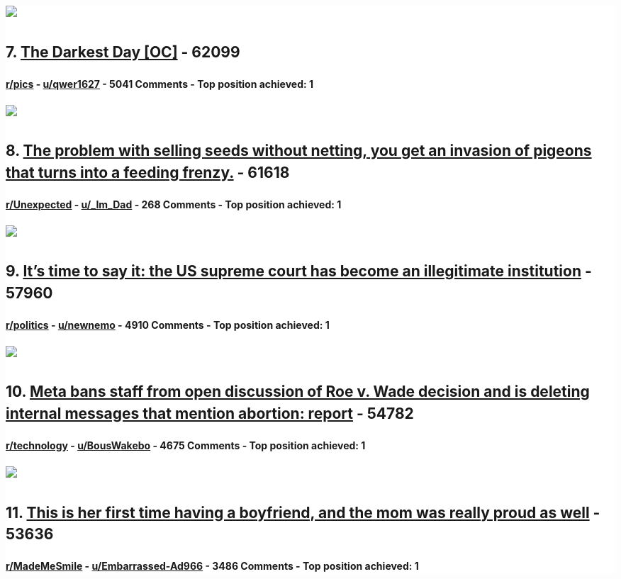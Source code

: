 <a href="https://www.newsweek.com/impeach-justice-clarence-thomas-petition-passes-230k-signatures-1716379"><img src="https://b.thumbs.redditmedia.com/jWfiD0q8szf_la3lUsK-685dvgNbPUjnrfurIltXsis.jpg"></img></a>

## 7. [The Darkest Day [OC]](http://reddit.com/r/pics/comments/vkn7wa/the_darkest_day_oc/) - 62099
#### [r/pics](http://reddit.com/r/pics) - [u/qwer1627](http://reddit.com/u/qwer1627) - 5041 Comments - Top position achieved: 1

<a href="https://i.imgur.com/3KX42g3.jpg"><img src="https://b.thumbs.redditmedia.com/mJPaZASfgNVeP87Z8pvcmnjMjKLTnZOs5CFR-DIL3Oc.jpg"></img></a>

## 8. [The problem with selling seeds without netting, you get an invasion of pigeons that turns into a feeding frenzy.](http://reddit.com/r/Unexpected/comments/vk93al/the_problem_with_selling_seeds_without_netting/) - 61618
#### [r/Unexpected](http://reddit.com/r/Unexpected) - [u/_Im_Dad](http://reddit.com/u/_Im_Dad) - 268 Comments - Top position achieved: 1

<a href="https://v.redd.it/kj803uytsp791"><img src="https://b.thumbs.redditmedia.com/1A5ehl24WmyA6waCNePGCr-4i6e4beZzD7cDCii_Zaw.jpg"></img></a>

## 9. [It’s time to say it: the US supreme court has become an illegitimate institution](http://reddit.com/r/politics/comments/vkct71/its_time_to_say_it_the_us_supreme_court_has/) - 57960
#### [r/politics](http://reddit.com/r/politics) - [u/newnemo](http://reddit.com/u/newnemo) - 4910 Comments - Top position achieved: 1

<a href="https://www.theguardian.com/commentisfree/2022/jun/25/us-supreme-court-illegitimate-institution"><img src="https://a.thumbs.redditmedia.com/osShJHSbnLlJvV3ymAFsf_riPYE720Ih6y0vgTZrw_8.jpg"></img></a>

## 10. [Meta bans staff from open discussion of Roe v. Wade decision and is deleting internal messages that mention abortion: report](http://reddit.com/r/technology/comments/vkg164/meta_bans_staff_from_open_discussion_of_roe_v/) - 54782
#### [r/technology](http://reddit.com/r/technology) - [u/BousWakebo](http://reddit.com/u/BousWakebo) - 4675 Comments - Top position achieved: 1

<a href="https://www.businessinsider.com/meta-bans-staff-from-discussing-roe-v-wade-deleting-messages-2022-6"><img src="https://b.thumbs.redditmedia.com/euGIjF0xfaYViVQfTHaEaPp7iG9r9H4lOqGWvEGoX8s.jpg"></img></a>

## 11. [This is her first time having a boyfriend, and the mom was really proud as well](http://reddit.com/r/MadeMeSmile/comments/vki9fh/this_is_her_first_time_having_a_boyfriend_and_the/) - 53636
#### [r/MadeMeSmile](http://reddit.com/r/MadeMeSmile) - [u/Embarrassed-Ad966](http://reddit.com/u/Embarrassed-Ad966) - 3486 Comments - Top position achieved: 1

